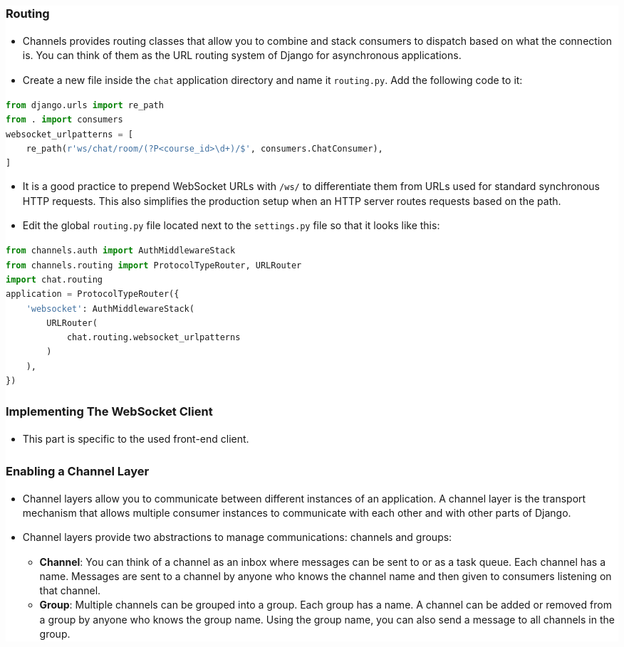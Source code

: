 ```py
```

### Routing

- Channels provides routing classes that allow you to combine and stack consumers to dispatch based on what the connection is. You can think of them as the URL routing system of Django for asynchronous applications.

- Create a new file inside the `chat` application directory and name it `routing.py`. Add the following code to it:

```py
from django.urls import re_path
from . import consumers
websocket_urlpatterns = [
    re_path(r'ws/chat/room/(?P<course_id>\d+)/$', consumers.ChatConsumer),
]
```

- It is a good practice to prepend WebSocket URLs with `/ws/` to differentiate them from URLs used for standard synchronous HTTP requests. This also simplifies the production setup when an HTTP server routes requests based on the path.

- Edit the global `routing.py` file located next to the `settings.py` file so that it looks like this:

```py
from channels.auth import AuthMiddlewareStack
from channels.routing import ProtocolTypeRouter, URLRouter
import chat.routing
application = ProtocolTypeRouter({
    'websocket': AuthMiddlewareStack(
        URLRouter(
            chat.routing.websocket_urlpatterns
        )
    ),
})
```

### Implementing The WebSocket Client

- This part is specific to the used front-end client.

### Enabling a Channel Layer

- Channel layers allow you to communicate between different instances of an application. A channel layer is the transport mechanism that allows multiple consumer instances to communicate with each other and with other parts of Django.

- Channel layers provide two abstractions to manage communications: channels and groups:

    - **Channel**: You can think of a channel as an inbox where messages can be sent to or as a task queue. Each channel has a name. Messages are sent to a channel by anyone who knows the channel name and then given to consumers listening on that channel.
    - **Group**: Multiple channels can be grouped into a group. Each group has a name. A channel can be added or removed from a group by anyone who knows the group name. Using the group name, you can also send a message to all channels in the group.

